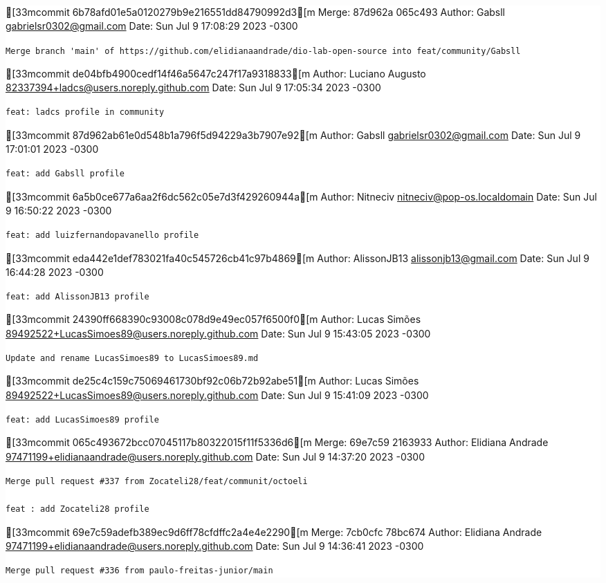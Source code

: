 [33mcommit 6b78afd01e5a0120279b9e216551dd84790992d3[m
Merge: 87d962a 065c493
Author: Gabsll <gabrielsr0302@gmail.com>
Date:   Sun Jul 9 17:08:29 2023 -0300

    Merge branch 'main' of https://github.com/elidianaandrade/dio-lab-open-source into feat/community/Gabsll

[33mcommit de04bfb4900cedf14f46a5647c247f17a9318833[m
Author: Luciano Augusto <82337394+ladcs@users.noreply.github.com>
Date:   Sun Jul 9 17:05:34 2023 -0300

    feat: ladcs profile in community

[33mcommit 87d962ab61e0d548b1a796f5d94229a3b7907e92[m
Author: Gabsll <gabrielsr0302@gmail.com>
Date:   Sun Jul 9 17:01:01 2023 -0300

    feat: add Gabsll profile

[33mcommit 6a5b0ce677a6aa2f6dc562c05e7d3f429260944a[m
Author: Nitneciv <nitneciv@pop-os.localdomain>
Date:   Sun Jul 9 16:50:22 2023 -0300

    feat: add luizfernandopavanello profile

[33mcommit eda442e1def783021fa40c545726cb41c97b4869[m
Author: AlissonJB13 <alissonjb13@gmail.com>
Date:   Sun Jul 9 16:44:28 2023 -0300

    feat: add AlissonJB13 profile

[33mcommit 24390ff668390c93008c078d9e49ec057f6500f0[m
Author: Lucas Simões <89492522+LucasSimoes89@users.noreply.github.com>
Date:   Sun Jul 9 15:43:05 2023 -0300

    Update and rename LucasSimoes89 to LucasSimoes89.md

[33mcommit de25c4c159c75069461730bf92c06b72b92abe51[m
Author: Lucas Simões <89492522+LucasSimoes89@users.noreply.github.com>
Date:   Sun Jul 9 15:41:09 2023 -0300

    feat: add LucasSimoes89 profile

[33mcommit 065c493672bcc07045117b80322015f11f5336d6[m
Merge: 69e7c59 2163933
Author: Elidiana Andrade <97471199+elidianaandrade@users.noreply.github.com>
Date:   Sun Jul 9 14:37:20 2023 -0300

    Merge pull request #337 from Zocateli28/feat/communit/octoeli
    
    feat : add Zocateli28 profile

[33mcommit 69e7c59adefb389ec9d6ff78cfdffc2a4e4e2290[m
Merge: 7cb0cfc 78bc674
Author: Elidiana Andrade <97471199+elidianaandrade@users.noreply.github.com>
Date:   Sun Jul 9 14:36:41 2023 -0300

    Merge pull request #336 from paulo-freitas-junior/main
    